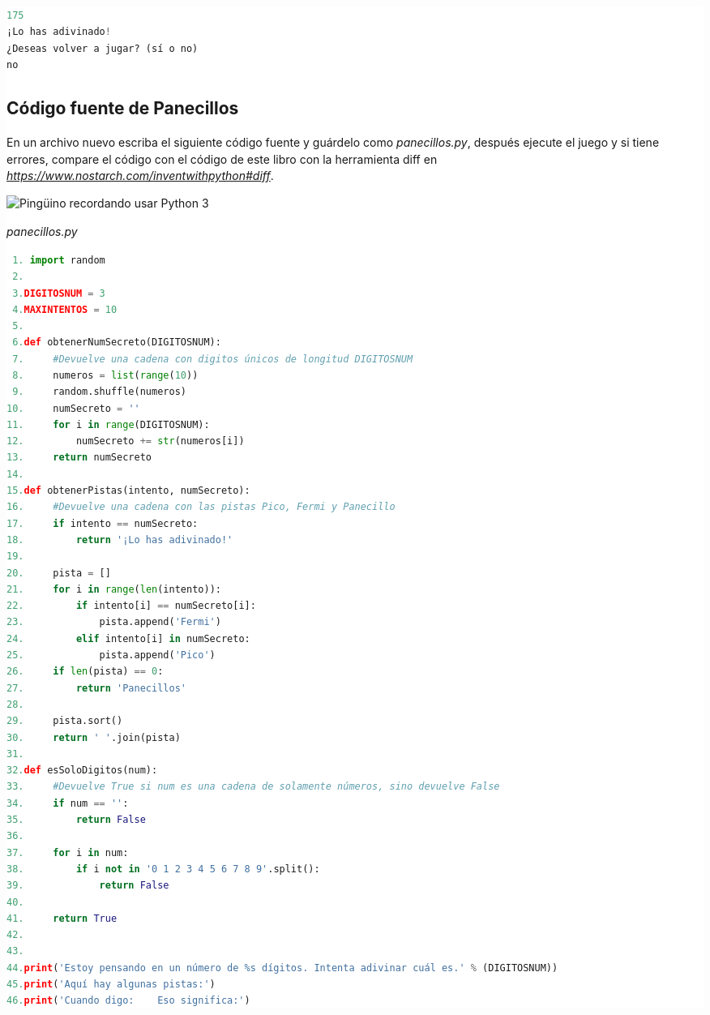 ~~~Python
175
¡Lo has adivinado!
¿Deseas volver a jugar? (sí o no)
no
~~~

## Código fuente de Panecillos

En un archivo nuevo escriba el siguiente código fuente y guárdelo como *panecillos.py*, después ejecute el juego y si tiene errores, compare el código con el código de este libro con la herramienta diff en  *https://www.nostarch.com/inventwithpython#diff*.

![Pingüino recordando usar Python 3](https://inventwithpython.com/invent4thed/images/00020.jpeg "Pingüino recordando usar Python 3")



*panecillos.py*

```python
 1. import random
 2.
 3.DIGITOSNUM = 3
 4.MAXINTENTOS = 10
 5.
 6.def obtenerNumSecreto(DIGITOSNUM):
 7.   	#Devuelve una cadena con digitos únicos de longitud DIGITOSNUM
 8.		numeros = list(range(10))
 9.		random.shuffle(numeros)
10.		numSecreto = ''
11.		for i in range(DIGITOSNUM):
12.			numSecreto += str(numeros[i])
13.		return numSecreto
14.
15.def obtenerPistas(intento, numSecreto):
16.		#Devuelve una cadena con las pistas Pico, Fermi y Panecillo
17.		if intento == numSecreto:
18.			return '¡Lo has adivinado!'
19.	
20.		pista = []
21.		for i in range(len(intento)):
22.			if intento[i] == numSecreto[i]:
23.				pista.append('Fermi')
24.			elif intento[i] in numSecreto:
25.				pista.append('Pico')
26.		if len(pista) == 0:
27.			return 'Panecillos'
28.
29.		pista.sort()
30.		return ' '.join(pista)
31.
32.def esSoloDigitos(num):
33.		#Devuelve True si num es una cadena de solamente números, sino devuelve False
34.		if num == '':
35.			return False
36.	
37.		for i in num:
38.			if i not in '0 1 2 3 4 5 6 7 8 9'.split():
39.				return False
40.		
41.		return True
42.
43.
44.print('Estoy pensando en un número de %s dígitos. Intenta adivinar cuál es.' % (DIGITOSNUM))
45.print('Aquí hay algunas pistas:')
46.print('Cuando digo:    Eso significa:')
```